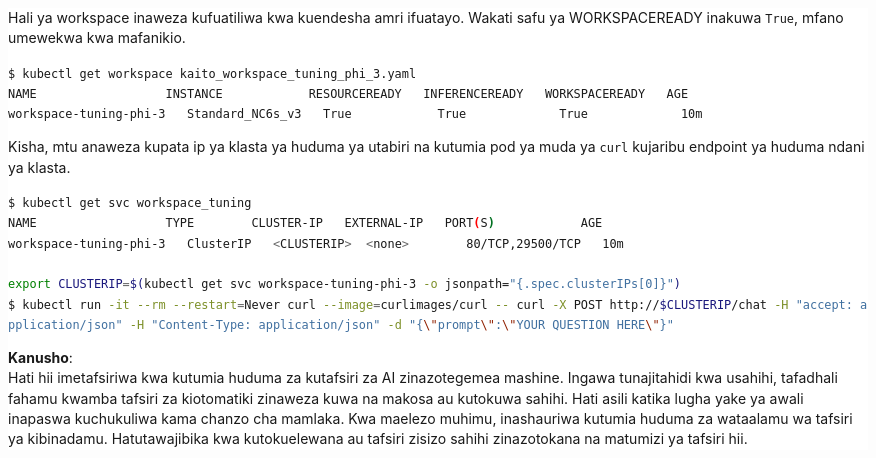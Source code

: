 Hali ya workspace inaweza kufuatiliwa kwa kuendesha amri ifuatayo. Wakati safu ya WORKSPACEREADY inakuwa `True`, mfano umewekwa kwa mafanikio.

```sh
$ kubectl get workspace kaito_workspace_tuning_phi_3.yaml
NAME                  INSTANCE            RESOURCEREADY   INFERENCEREADY   WORKSPACEREADY   AGE
workspace-tuning-phi-3   Standard_NC6s_v3   True            True             True             10m
```

Kisha, mtu anaweza kupata ip ya klasta ya huduma ya utabiri na kutumia pod ya muda ya `curl` kujaribu endpoint ya huduma ndani ya klasta.

```sh
$ kubectl get svc workspace_tuning
NAME                  TYPE        CLUSTER-IP   EXTERNAL-IP   PORT(S)            AGE
workspace-tuning-phi-3   ClusterIP   <CLUSTERIP>  <none>        80/TCP,29500/TCP   10m

export CLUSTERIP=$(kubectl get svc workspace-tuning-phi-3 -o jsonpath="{.spec.clusterIPs[0]}") 
$ kubectl run -it --rm --restart=Never curl --image=curlimages/curl -- curl -X POST http://$CLUSTERIP/chat -H "accept: application/json" -H "Content-Type: application/json" -d "{\"prompt\":\"YOUR QUESTION HERE\"}"
```

**Kanusho**:  
Hati hii imetafsiriwa kwa kutumia huduma za kutafsiri za AI zinazotegemea mashine. Ingawa tunajitahidi kwa usahihi, tafadhali fahamu kwamba tafsiri za kiotomatiki zinaweza kuwa na makosa au kutokuwa sahihi. Hati asili katika lugha yake ya awali inapaswa kuchukuliwa kama chanzo cha mamlaka. Kwa maelezo muhimu, inashauriwa kutumia huduma za wataalamu wa tafsiri ya kibinadamu. Hatutawajibika kwa kutokuelewana au tafsiri zisizo sahihi zinazotokana na matumizi ya tafsiri hii.